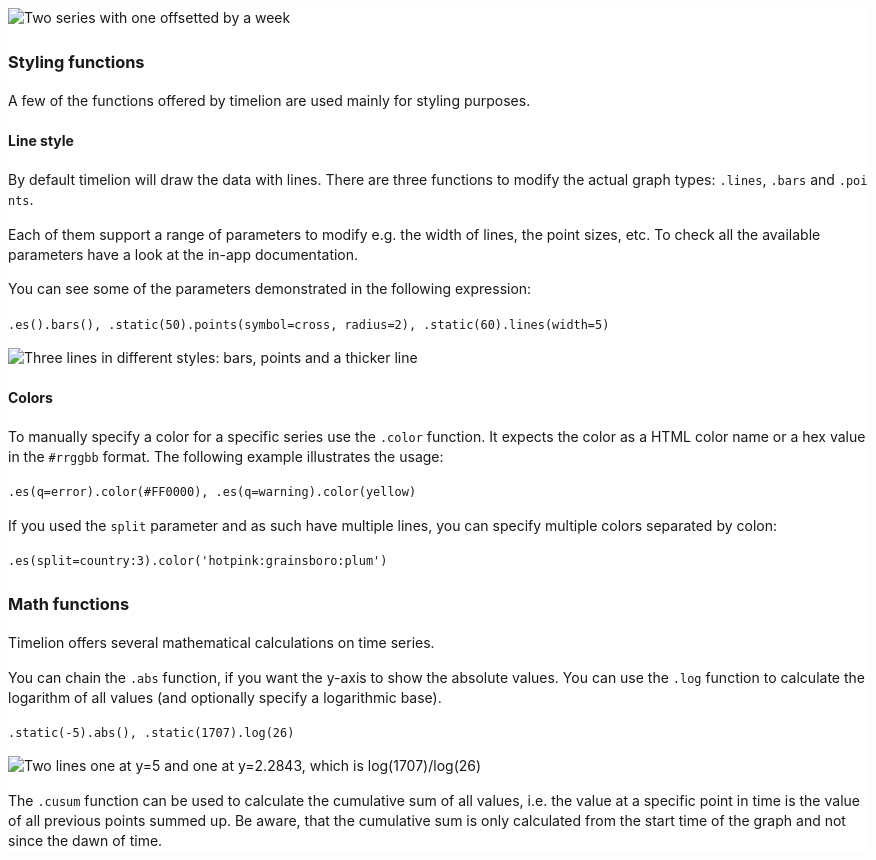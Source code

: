 ![Two series with one offsetted by a week](/timelion/offset-series.png)

### Styling functions

A few of the functions offered by timelion are used mainly for styling purposes.

#### Line style

By default timelion will draw the data with lines. There are three functions to
modify the actual graph types: `.lines`, `.bars` and `.points`.

Each of them support a range of parameters to modify e.g. the width of lines, the point
sizes, etc. To check all the available parameters have a look at the in-app documentation.

You can see some of the parameters demonstrated in the following expression:

```timelion
.es().bars(), .static(50).points(symbol=cross, radius=2), .static(60).lines(width=5)
```

![Three lines in different styles: bars, points and a thicker line](/timelion/line-styles.png)

#### Colors

To manually specify a color for a specific series use the `.color` function.
It expects the color as a HTML color name or a hex value in the `#rrggbb` format.
The following example illustrates the usage:

```timelion
.es(q=error).color(#FF0000), .es(q=warning).color(yellow)
```

If you used the `split` parameter and as such have multiple lines, you can
specify multiple colors separated by colon:

```timelion
.es(split=country:3).color('hotpink:grainsboro:plum')
```

### Math functions

Timelion offers several mathematical calculations on time series.

You can chain the `.abs` function, if you want the y-axis to show the absolute
values. You can use the `.log` function to calculate the logarithm of all values
(and optionally specify a logarithmic base).

```timelion
.static(-5).abs(), .static(1707).log(26)
```

![Two lines one at y=5 and one at y=2.2843, which is log(1707)/log(26)](/timelion/math-abs-log.png)

The `.cusum` function can be used to calculate the cumulative sum of all values,
i.e. the value at a specific point in time is the value of all previous points
summed up. Be aware, that the cumulative sum is only calculated from the start time of the graph
and not since the dawn of time.
